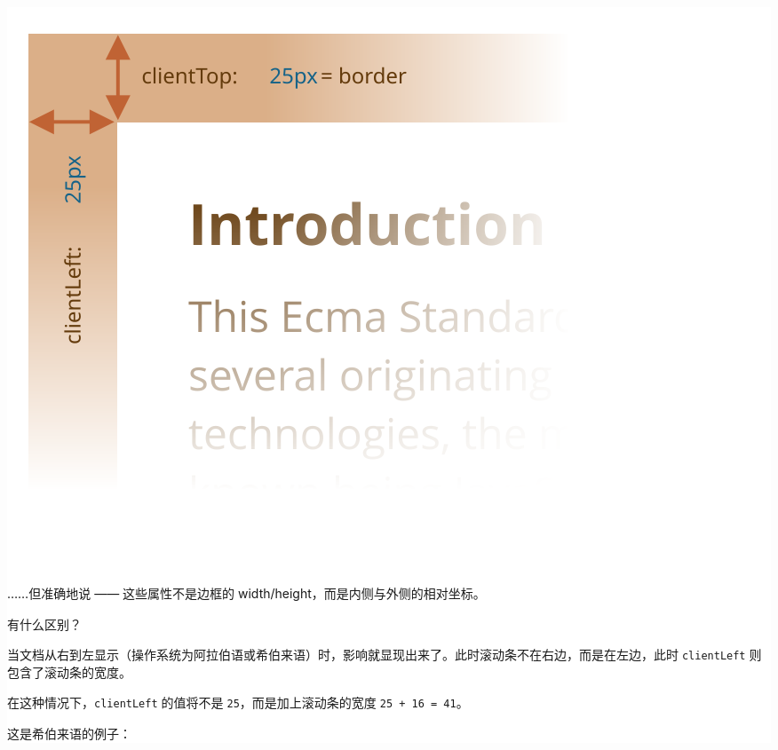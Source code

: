 ![](metric-client-left-top.svg)

……但准确地说 —— 这些属性不是边框的 width/height，而是内侧与外侧的相对坐标。

有什么区别？

当文档从右到左显示（操作系统为阿拉伯语或希伯来语）时，影响就显现出来了。此时滚动条不在右边，而是在左边，此时 `clientLeft` 则包含了滚动条的宽度。

在这种情况下，`clientLeft` 的值将不是 `25`，而是加上滚动条的宽度 `25 + 16 = 41`。

这是希伯来语的例子：
